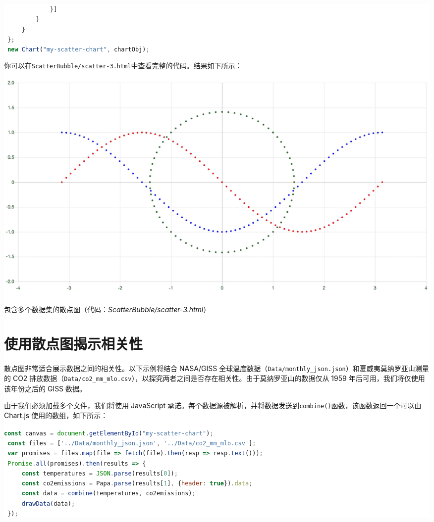 ```js
             }]
         }
     }
 };
 new Chart("my-scatter-chart", chartObj);
```

你可以在`ScatterBubble/scatter-3.html`中查看完整的代码。结果如下所示：

![](img/67da03c1-1cab-41e2-a1c5-9d5ad18de72e.png)

包含多个数据集的散点图（代码：*ScatterBubble/scatter-3.html*）

# 使用散点图揭示相关性

散点图非常适合展示数据之间的相关性。以下示例将结合 NASA/GISS 全球温度数据（`Data/monthly_json.json`）和夏威夷莫纳罗亚山测量的 CO2 排放数据（`Data/co2_mm_mlo.csv`），以探究两者之间是否存在相关性。由于莫纳罗亚山的数据仅从 1959 年后可用，我们将仅使用该年份之后的 GISS 数据。

由于我们必须加载多个文件，我们将使用 JavaScript 承诺。每个数据源被解析，并将数据发送到`combine()`函数，该函数返回一个可以由 Chart.js 使用的数组，如下所示：

```js
const canvas = document.getElementById("my-scatter-chart");
 const files = ['../Data/monthly_json.json', '../Data/co2_mm_mlo.csv'];
 var promises = files.map(file => fetch(file).then(resp => resp.text()));
 Promise.all(promises).then(results => {
     const temperatures = JSON.parse(results[0]);
     const co2emissions = Papa.parse(results[1], {header: true}).data;
     const data = combine(temperatures, co2emissions);
     drawData(data);
 });
```
